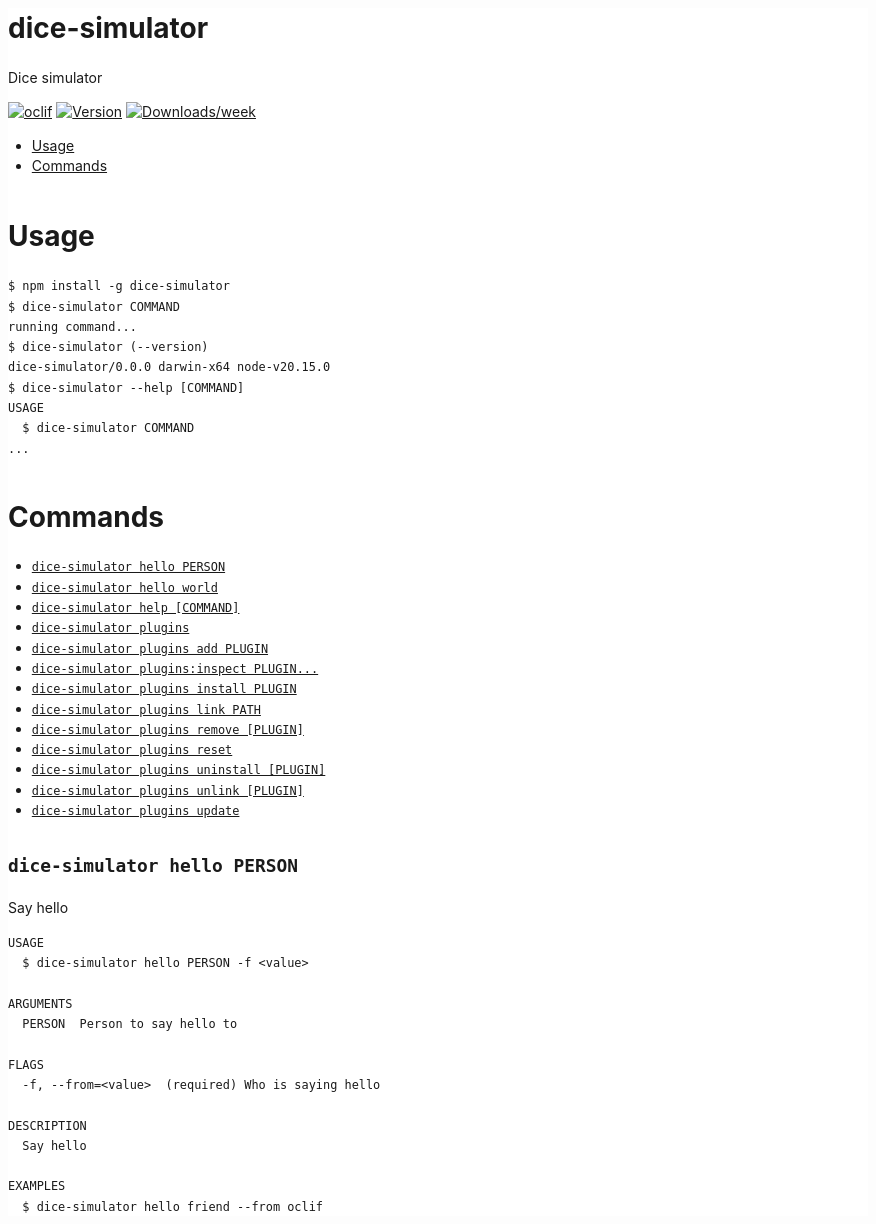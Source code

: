 dice-simulator
=================

Dice simulator


[![oclif](https://img.shields.io/badge/cli-oclif-brightgreen.svg)](https://oclif.io)
[![Version](https://img.shields.io/npm/v/dice-simulator.svg)](https://npmjs.org/package/dice-simulator)
[![Downloads/week](https://img.shields.io/npm/dw/dice-simulator.svg)](https://npmjs.org/package/dice-simulator)



* [Usage](#usage)
* [Commands](#commands)

# Usage

```sh-session
$ npm install -g dice-simulator
$ dice-simulator COMMAND
running command...
$ dice-simulator (--version)
dice-simulator/0.0.0 darwin-x64 node-v20.15.0
$ dice-simulator --help [COMMAND]
USAGE
  $ dice-simulator COMMAND
...
```

# Commands

* [`dice-simulator hello PERSON`](#dice-simulator-hello-person)
* [`dice-simulator hello world`](#dice-simulator-hello-world)
* [`dice-simulator help [COMMAND]`](#dice-simulator-help-command)
* [`dice-simulator plugins`](#dice-simulator-plugins)
* [`dice-simulator plugins add PLUGIN`](#dice-simulator-plugins-add-plugin)
* [`dice-simulator plugins:inspect PLUGIN...`](#dice-simulator-pluginsinspect-plugin)
* [`dice-simulator plugins install PLUGIN`](#dice-simulator-plugins-install-plugin)
* [`dice-simulator plugins link PATH`](#dice-simulator-plugins-link-path)
* [`dice-simulator plugins remove [PLUGIN]`](#dice-simulator-plugins-remove-plugin)
* [`dice-simulator plugins reset`](#dice-simulator-plugins-reset)
* [`dice-simulator plugins uninstall [PLUGIN]`](#dice-simulator-plugins-uninstall-plugin)
* [`dice-simulator plugins unlink [PLUGIN]`](#dice-simulator-plugins-unlink-plugin)
* [`dice-simulator plugins update`](#dice-simulator-plugins-update)

## `dice-simulator hello PERSON`

Say hello

```
USAGE
  $ dice-simulator hello PERSON -f <value>

ARGUMENTS
  PERSON  Person to say hello to

FLAGS
  -f, --from=<value>  (required) Who is saying hello

DESCRIPTION
  Say hello

EXAMPLES
  $ dice-simulator hello friend --from oclif
```